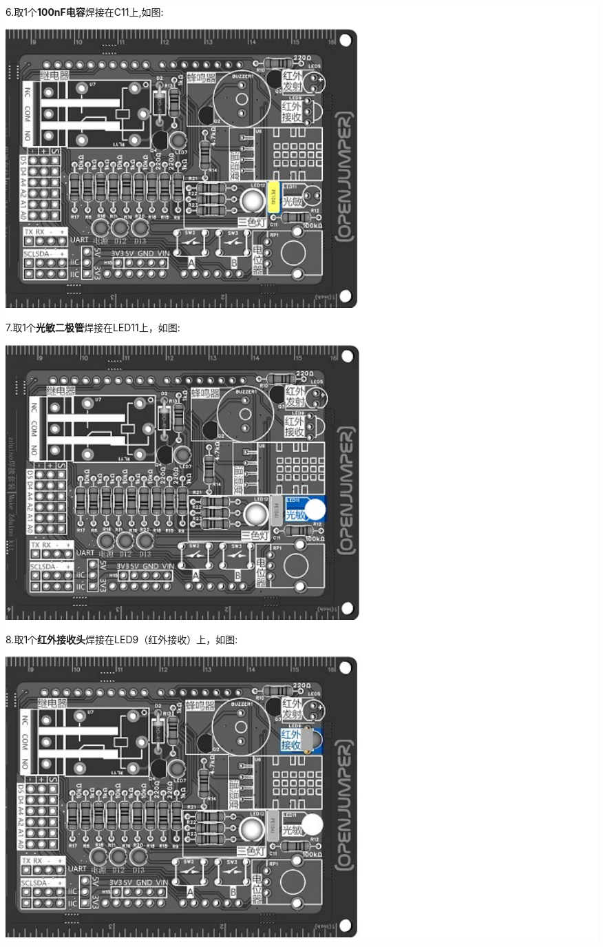 
6.取1个**100nF电容**焊接在C11上,如图:

<img src="../img/zduinokit/31.jpg" width=60% />

7.取1个**光敏二极管**焊接在LED11上，如图:

<img src="../img/zduinokit/32.jpg" width=60% />

8.取1个**红外接收头**焊接在LED9（红外接收）上，如图:

<img src="../img/zduinokit/33.jpg" width=60% />
